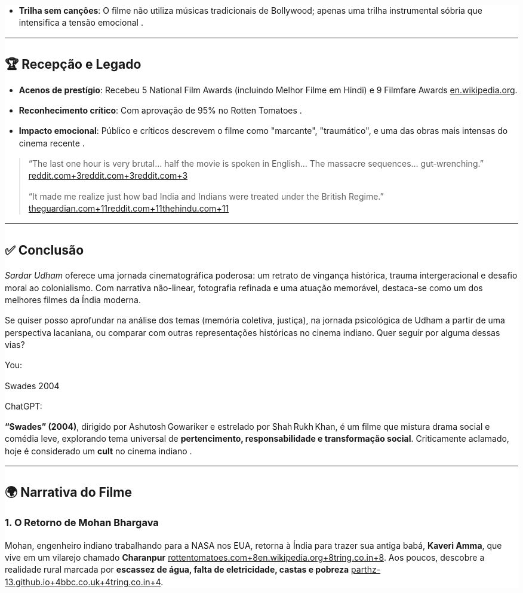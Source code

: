 -   **Trilha sem canções**: O filme não utiliza músicas tradicionais de Bollywood; apenas uma trilha instrumental sóbria que intensifica a tensão emocional .
    

---

## 🏆 Recepção e Legado

-   **Acenos de prestígio**: Recebeu 5 National Film Awards (incluindo Melhor Filme em Hindi) e 9 Filmfare Awards [en.wikipedia.org](https://en.wikipedia.org/wiki/Sardar_Udham?utm_source=chatgpt.com).
    
-   **Reconhecimento crítico**: Com aprovação de 95% no Rotten Tomatoes .
    
-   **Impacto emocional**: Público e críticos descrevem o filme como "marcante", "traumático", e uma das obras mais intensas do cinema recente .
    

> “The last one hour is very brutal… half the movie is spoken in English… The massacre sequences… gut‑wrenching.” [reddit.com+3reddit.com+3reddit.com+3](https://www.reddit.com/r/MovieSuggestions/comments/qddvhg?utm_source=chatgpt.com)
> 
> “It made me realize just how bad India and Indians were treated under the British Regime.” [theguardian.com+11reddit.com+11thehindu.com+11](https://www.reddit.com/r/movies/comments/qbafoo?utm_source=chatgpt.com)

---

## ✅ Conclusão

*Sardar Udham* oferece uma jornada cinematográfica poderosa: um retrato de vingança histórica, trauma intergeracional e desafio moral ao colonialismo. Com narrativa não-linear, fotografia refinada e uma atuação memorável, destaca-se como um dos melhores filmes da Índia moderna.

Se quiser posso aprofundar na análise dos temas (memória coletiva, justiça), na jornada psicológica de Udham a partir de uma perspectiva lacaniana, ou comparar com outras representações históricas no cinema indiano. Quer seguir por alguma dessas vias?

You: 

Swades 2004

ChatGPT: 

**“Swades” (2004)**, dirigido por Ashutosh Gowariker e estrelado por Shah Rukh Khan, é um filme que mistura drama social e comédia leve, explorando tema universal de **pertencimento, responsabilidade e transformação social**. Criticamente aclamado, hoje é considerado um **cult** no cinema indiano .

---

## 🌍 **Narrativa do Filme**

### 1\. O Retorno de Mohan Bhargava

Mohan, engenheiro indiano trabalhando para a NASA nos EUA, retorna à Índia para trazer sua antiga babá, **Kaveri Amma**, que vive em um vilarejo chamado **Charanpur** [rottentomatoes.com+8en.wikipedia.org+8tring.co.in+8](https://en.wikipedia.org/wiki/Swades?utm_source=chatgpt.com). Aos poucos, descobre a realidade rural marcada por **escassez de água, falta de eletricidade, castas e pobreza** [parthz-13.github.io+4bbc.co.uk+4tring.co.in+4](https://www.bbc.co.uk/shropshire/films/bollywood/2004/12/swades_review.shtml?utm_source=chatgpt.com).
